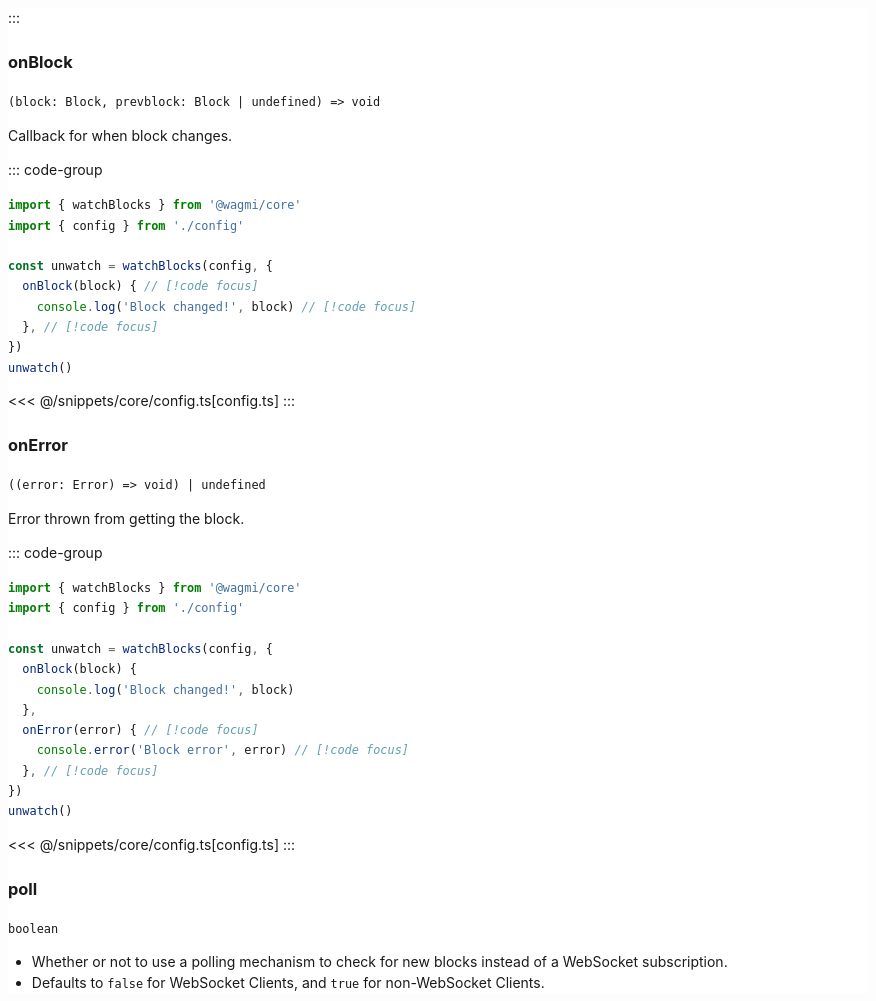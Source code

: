:::

### onBlock

`(block: Block, prevblock: Block | undefined) => void`

Callback for when block changes.

::: code-group
```ts [index.ts]
import { watchBlocks } from '@wagmi/core'
import { config } from './config'

const unwatch = watchBlocks(config, {
  onBlock(block) { // [!code focus]
    console.log('Block changed!', block) // [!code focus]
  }, // [!code focus]
})
unwatch()
```
<<< @/snippets/core/config.ts[config.ts]
:::

### onError

`((error: Error) => void) | undefined`

Error thrown from getting the block.

::: code-group
```ts [index.ts]
import { watchBlocks } from '@wagmi/core'
import { config } from './config'

const unwatch = watchBlocks(config, {
  onBlock(block) { 
    console.log('Block changed!', block) 
  }, 
  onError(error) { // [!code focus]
    console.error('Block error', error) // [!code focus]
  }, // [!code focus]
})
unwatch()
```
<<< @/snippets/core/config.ts[config.ts]
:::

### poll

`boolean`

- Whether or not to use a polling mechanism to check for new blocks instead of a WebSocket subscription.
- Defaults to `false` for WebSocket Clients, and `true` for non-WebSocket Clients.
